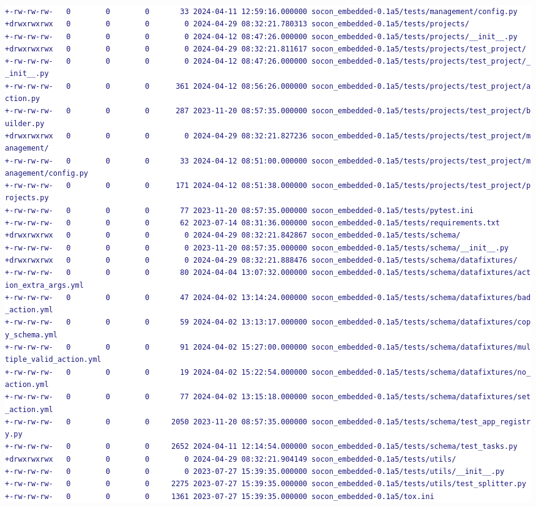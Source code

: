 ```diff
+-rw-rw-rw-   0        0        0       33 2024-04-11 12:59:16.000000 socon_embedded-0.1a5/tests/management/config.py
+drwxrwxrwx   0        0        0        0 2024-04-29 08:32:21.780313 socon_embedded-0.1a5/tests/projects/
+-rw-rw-rw-   0        0        0        0 2024-04-12 08:47:26.000000 socon_embedded-0.1a5/tests/projects/__init__.py
+drwxrwxrwx   0        0        0        0 2024-04-29 08:32:21.811617 socon_embedded-0.1a5/tests/projects/test_project/
+-rw-rw-rw-   0        0        0        0 2024-04-12 08:47:26.000000 socon_embedded-0.1a5/tests/projects/test_project/__init__.py
+-rw-rw-rw-   0        0        0      361 2024-04-12 08:56:26.000000 socon_embedded-0.1a5/tests/projects/test_project/action.py
+-rw-rw-rw-   0        0        0      287 2023-11-20 08:57:35.000000 socon_embedded-0.1a5/tests/projects/test_project/builder.py
+drwxrwxrwx   0        0        0        0 2024-04-29 08:32:21.827236 socon_embedded-0.1a5/tests/projects/test_project/management/
+-rw-rw-rw-   0        0        0       33 2024-04-12 08:51:00.000000 socon_embedded-0.1a5/tests/projects/test_project/management/config.py
+-rw-rw-rw-   0        0        0      171 2024-04-12 08:51:38.000000 socon_embedded-0.1a5/tests/projects/test_project/projects.py
+-rw-rw-rw-   0        0        0       77 2023-11-20 08:57:35.000000 socon_embedded-0.1a5/tests/pytest.ini
+-rw-rw-rw-   0        0        0       62 2023-07-14 08:31:36.000000 socon_embedded-0.1a5/tests/requirements.txt
+drwxrwxrwx   0        0        0        0 2024-04-29 08:32:21.842867 socon_embedded-0.1a5/tests/schema/
+-rw-rw-rw-   0        0        0        0 2023-11-20 08:57:35.000000 socon_embedded-0.1a5/tests/schema/__init__.py
+drwxrwxrwx   0        0        0        0 2024-04-29 08:32:21.888476 socon_embedded-0.1a5/tests/schema/datafixtures/
+-rw-rw-rw-   0        0        0       80 2024-04-04 13:07:32.000000 socon_embedded-0.1a5/tests/schema/datafixtures/action_extra_args.yml
+-rw-rw-rw-   0        0        0       47 2024-04-02 13:14:24.000000 socon_embedded-0.1a5/tests/schema/datafixtures/bad_action.yml
+-rw-rw-rw-   0        0        0       59 2024-04-02 13:13:17.000000 socon_embedded-0.1a5/tests/schema/datafixtures/copy_schema.yml
+-rw-rw-rw-   0        0        0       91 2024-04-02 15:27:00.000000 socon_embedded-0.1a5/tests/schema/datafixtures/multiple_valid_action.yml
+-rw-rw-rw-   0        0        0       19 2024-04-02 15:22:54.000000 socon_embedded-0.1a5/tests/schema/datafixtures/no_action.yml
+-rw-rw-rw-   0        0        0       77 2024-04-02 13:15:18.000000 socon_embedded-0.1a5/tests/schema/datafixtures/set_action.yml
+-rw-rw-rw-   0        0        0     2050 2023-11-20 08:57:35.000000 socon_embedded-0.1a5/tests/schema/test_app_registry.py
+-rw-rw-rw-   0        0        0     2652 2024-04-11 12:14:54.000000 socon_embedded-0.1a5/tests/schema/test_tasks.py
+drwxrwxrwx   0        0        0        0 2024-04-29 08:32:21.904149 socon_embedded-0.1a5/tests/utils/
+-rw-rw-rw-   0        0        0        0 2023-07-27 15:39:35.000000 socon_embedded-0.1a5/tests/utils/__init__.py
+-rw-rw-rw-   0        0        0     2275 2023-07-27 15:39:35.000000 socon_embedded-0.1a5/tests/utils/test_splitter.py
+-rw-rw-rw-   0        0        0     1361 2023-07-27 15:39:35.000000 socon_embedded-0.1a5/tox.ini
```
